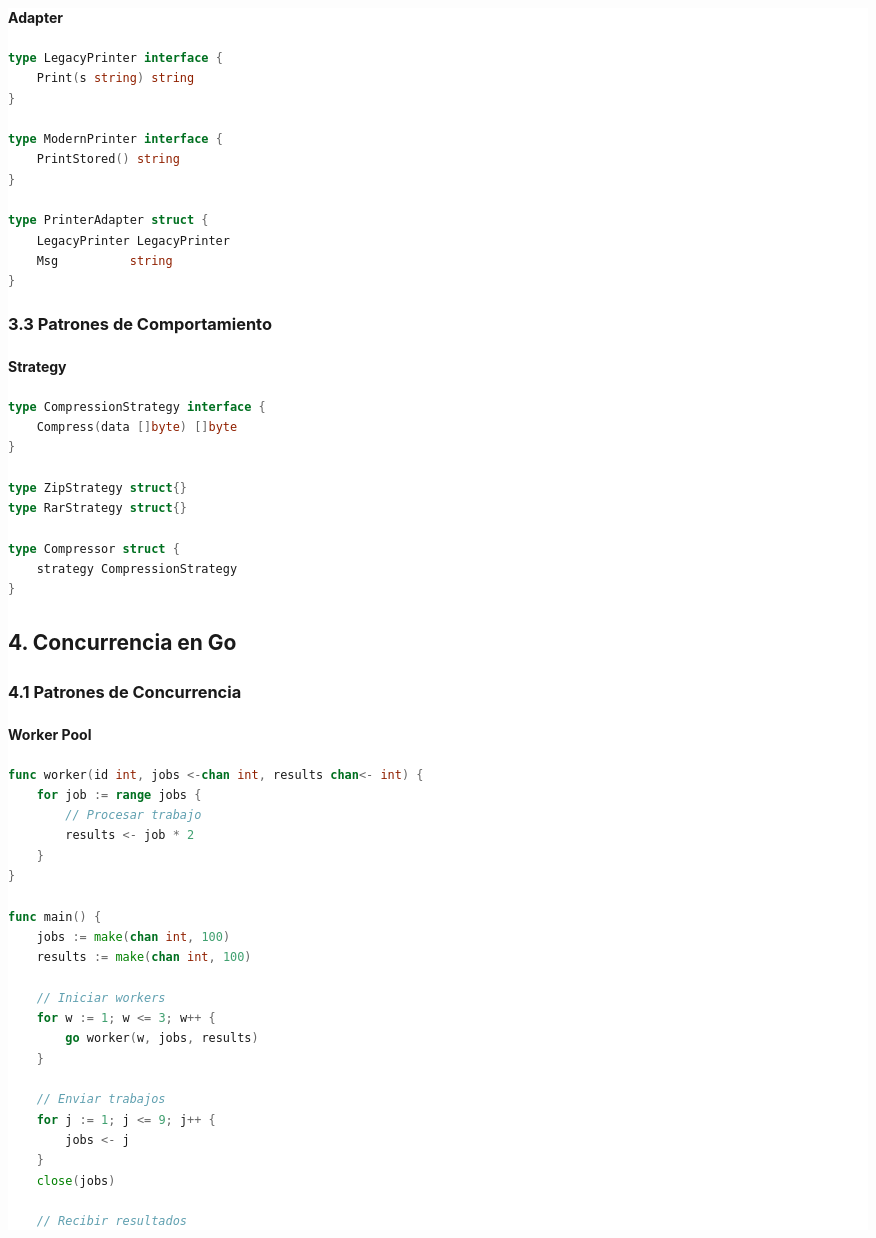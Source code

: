 #### Adapter

```go
type LegacyPrinter interface {
    Print(s string) string
}

type ModernPrinter interface {
    PrintStored() string
}

type PrinterAdapter struct {
    LegacyPrinter LegacyPrinter
    Msg          string
}
```

### 3.3 Patrones de Comportamiento

#### Strategy

```go
type CompressionStrategy interface {
    Compress(data []byte) []byte
}

type ZipStrategy struct{}
type RarStrategy struct{}

type Compressor struct {
    strategy CompressionStrategy
}
```

## 4. Concurrencia en Go

### 4.1 Patrones de Concurrencia

#### Worker Pool

```go
func worker(id int, jobs <-chan int, results chan<- int) {
    for job := range jobs {
        // Procesar trabajo
        results <- job * 2
    }
}

func main() {
    jobs := make(chan int, 100)
    results := make(chan int, 100)
    
    // Iniciar workers
    for w := 1; w <= 3; w++ {
        go worker(w, jobs, results)
    }
    
    // Enviar trabajos
    for j := 1; j <= 9; j++ {
        jobs <- j
    }
    close(jobs)
    
    // Recibir resultados
```